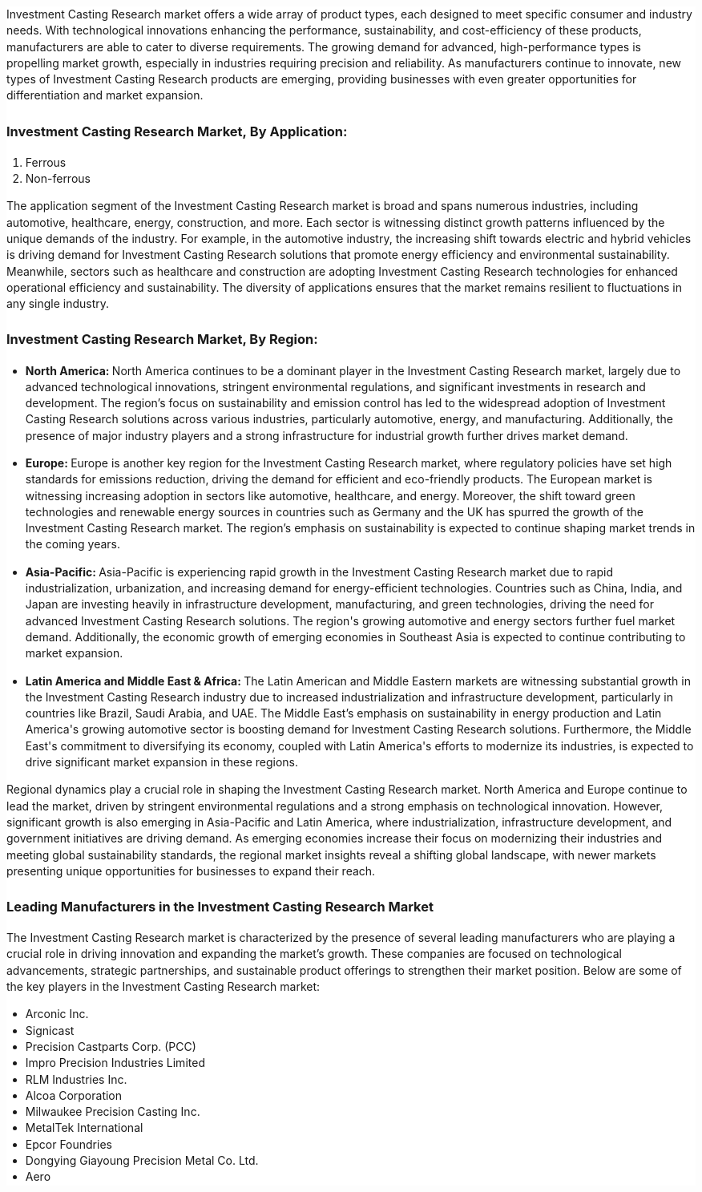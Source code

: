Investment Casting Research market offers a wide array of product types, each designed to meet specific consumer and industry needs. With technological innovations enhancing the performance, sustainability, and cost-efficiency of these products, manufacturers are able to cater to diverse requirements. The growing demand for advanced, high-performance types is propelling market growth, especially in industries requiring precision and reliability. As manufacturers continue to innovate, new types of Investment Casting Research products are emerging, providing businesses with even greater opportunities for differentiation and market expansion.</p><h3>Investment Casting Research Market,&nbsp;By Application:</h3><ol><li>Ferrous<li> Non-ferrous</li></ol><p>The application segment of the Investment Casting Research market is broad and spans numerous industries, including automotive, healthcare, energy, construction, and more. Each sector is witnessing distinct growth patterns influenced by the unique demands of the industry. For example, in the automotive industry, the increasing shift towards electric and hybrid vehicles is driving demand for Investment Casting Research solutions that promote energy efficiency and environmental sustainability. Meanwhile, sectors such as healthcare and construction are adopting Investment Casting Research technologies for enhanced operational efficiency and sustainability. The diversity of applications ensures that the market remains resilient to fluctuations in any single industry.</p><h3>Investment Casting Research Market, By Region:</h3><ul><li><p><strong>North America:&nbsp;</strong>North America continues to be a dominant player in the Investment Casting Research market, largely due to advanced technological innovations, stringent environmental regulations, and significant investments in research and development. The region&rsquo;s focus on sustainability and emission control has led to the widespread adoption of Investment Casting Research solutions across various industries, particularly automotive, energy, and manufacturing. Additionally, the presence of major industry players and a strong infrastructure for industrial growth further drives market demand.</p></li><li><p><strong><strong>Europe:&nbsp;</strong></strong>Europe is another key region for the Investment Casting Research market, where regulatory policies have set high standards for emissions reduction, driving the demand for efficient and eco-friendly products. The European market is witnessing increasing adoption in sectors like automotive, healthcare, and energy. Moreover, the shift toward green technologies and renewable energy sources in countries such as Germany and the UK has spurred the growth of the Investment Casting Research market. The region&rsquo;s emphasis on sustainability is expected to continue shaping market trends in the coming years.</p></li><li><p><strong><strong>Asia-Pacific:&nbsp;</strong></strong>Asia-Pacific is experiencing rapid growth in the Investment Casting Research market due to rapid industrialization, urbanization, and increasing demand for energy-efficient technologies. Countries such as China, India, and Japan are investing heavily in infrastructure development, manufacturing, and green technologies, driving the need for advanced Investment Casting Research solutions. The region's growing automotive and energy sectors further fuel market demand. Additionally, the economic growth of emerging economies in Southeast Asia is expected to continue contributing to market expansion.</p></li><li><p><strong><strong>Latin America and Middle East &amp; Africa:&nbsp;</strong></strong>The Latin American and Middle Eastern markets are witnessing substantial growth in the Investment Casting Research industry due to increased industrialization and infrastructure development, particularly in countries like Brazil, Saudi Arabia, and UAE. The Middle East&rsquo;s emphasis on sustainability in energy production and Latin America's growing automotive sector is boosting demand for Investment Casting Research solutions. Furthermore, the Middle East's commitment to diversifying its economy, coupled with Latin America's efforts to modernize its industries, is expected to drive significant market expansion in these regions.</p></li></ul><p>Regional dynamics play a crucial role in shaping the Investment Casting Research market. North America and Europe continue to lead the market, driven by stringent environmental regulations and a strong emphasis on technological innovation. However, significant growth is also emerging in Asia-Pacific and Latin America, where industrialization, infrastructure development, and government initiatives are driving demand. As emerging economies increase their focus on modernizing their industries and meeting global sustainability standards, the regional market insights reveal a shifting global landscape, with newer markets presenting unique opportunities for businesses to expand their reach.</p><h3><strong>Leading Manufacturers in the Investment Casting Research Market</strong></h3><p>The Investment Casting Research market is characterized by the presence of several leading manufacturers who are playing a crucial role in driving innovation and expanding the market&rsquo;s growth. These companies are focused on technological advancements, strategic partnerships, and sustainable product offerings to strengthen their market position. Below are some of the key players in the Investment Casting Research market:</p></div><div class="article-main__content" data-test-id="publishing-text-block"><ul><li><span class="">Arconic Inc.<li> Signicast<li> Precision Castparts Corp. (PCC)<li> Impro Precision Industries Limited<li> RLM Industries Inc.<li> Alcoa Corporation<li> Milwaukee Precision Casting Inc.<li> MetalTek International<li> Epcor Foundries<li> Dongying Giayoung Precision Metal Co. Ltd.<li> Aero